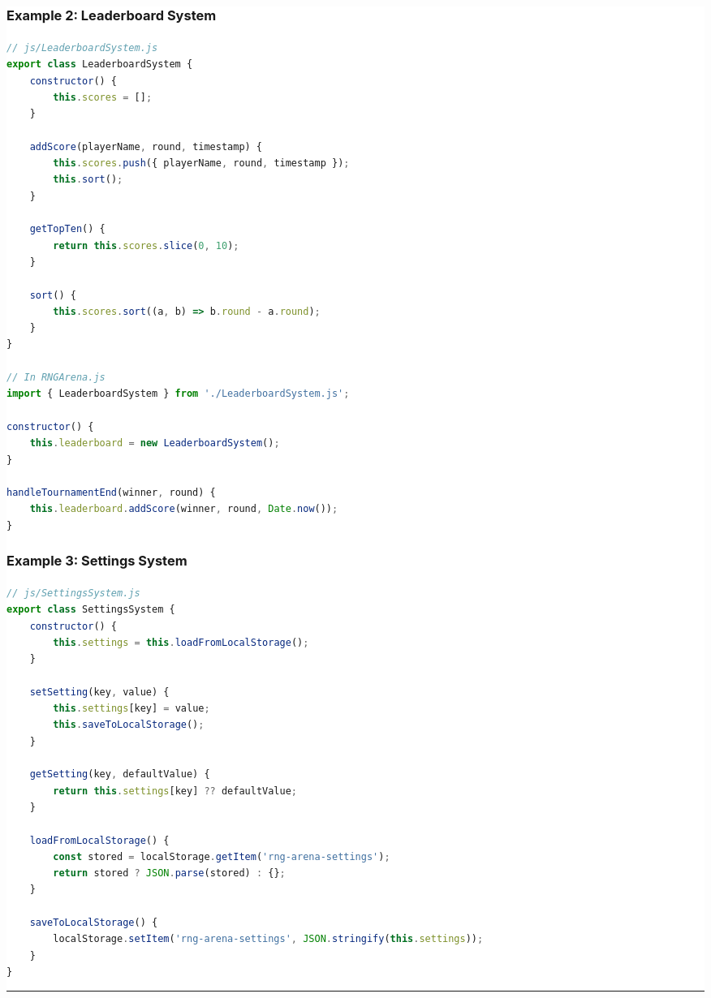 ### Example 2: Leaderboard System
```javascript
// js/LeaderboardSystem.js
export class LeaderboardSystem {
    constructor() {
        this.scores = [];
    }

    addScore(playerName, round, timestamp) {
        this.scores.push({ playerName, round, timestamp });
        this.sort();
    }

    getTopTen() {
        return this.scores.slice(0, 10);
    }

    sort() {
        this.scores.sort((a, b) => b.round - a.round);
    }
}

// In RNGArena.js
import { LeaderboardSystem } from './LeaderboardSystem.js';

constructor() {
    this.leaderboard = new LeaderboardSystem();
}

handleTournamentEnd(winner, round) {
    this.leaderboard.addScore(winner, round, Date.now());
}
```

### Example 3: Settings System
```javascript
// js/SettingsSystem.js
export class SettingsSystem {
    constructor() {
        this.settings = this.loadFromLocalStorage();
    }

    setSetting(key, value) {
        this.settings[key] = value;
        this.saveToLocalStorage();
    }

    getSetting(key, defaultValue) {
        return this.settings[key] ?? defaultValue;
    }

    loadFromLocalStorage() {
        const stored = localStorage.getItem('rng-arena-settings');
        return stored ? JSON.parse(stored) : {};
    }

    saveToLocalStorage() {
        localStorage.setItem('rng-arena-settings', JSON.stringify(this.settings));
    }
}
```

---